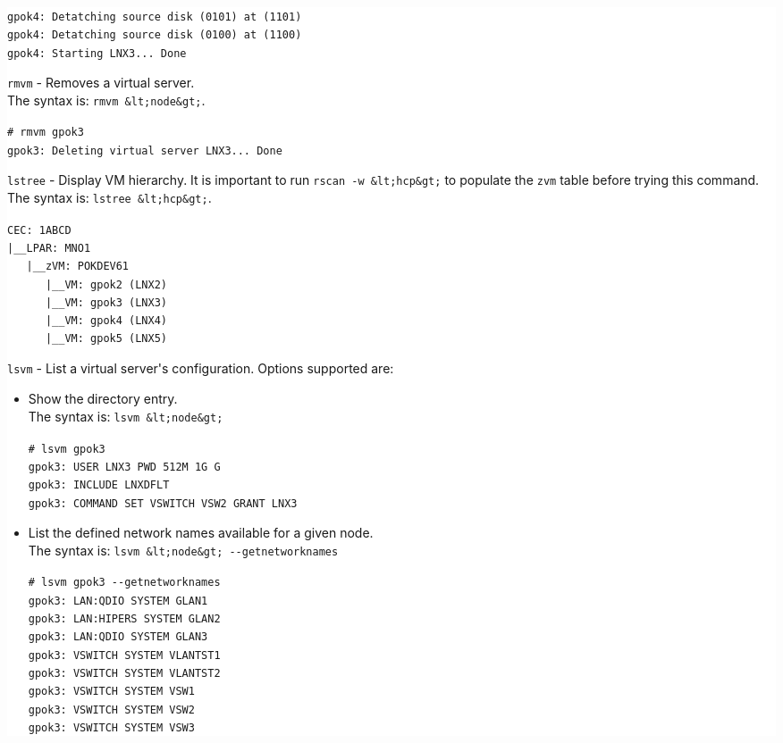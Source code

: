     gpok4: Detatching source disk (0101) at (1101)
    gpok4: Detatching source disk (0100) at (1100)
    gpok4: Starting LNX3... Done
    

  
`rmvm` \- Removes a virtual server.  
The syntax is: `rmvm &lt;node&gt;`. 
    
    
    # rmvm gpok3
    gpok3: Deleting virtual server LNX3... Done
    

  
`lstree` \- Display VM hierarchy. It is important to run `rscan -w &lt;hcp&gt;` to populate the `zvm` table before trying this command.  
The syntax is: `lstree &lt;hcp&gt;`. 
    
    
    CEC: 1ABCD
    |__LPAR: MNO1
       |__zVM: POKDEV61
          |__VM: gpok2 (LNX2)
          |__VM: gpok3 (LNX3)
          |__VM: gpok4 (LNX4)
          |__VM: gpok5 (LNX5)
    

  
`lsvm` \- List a virtual server's configuration. Options supported are: 

  * Show the directory entry.   
The syntax is: `lsvm &lt;node&gt;`
        
        
        # lsvm gpok3
        gpok3: USER LNX3 PWD 512M 1G G
        gpok3: INCLUDE LNXDFLT
        gpok3: COMMAND SET VSWITCH VSW2 GRANT LNX3
        

  * List the defined network names available for a given node.  
The syntax is: `lsvm &lt;node&gt; --getnetworknames`
        
        
        # lsvm gpok3 --getnetworknames
        gpok3: LAN:QDIO SYSTEM GLAN1
        gpok3: LAN:HIPERS SYSTEM GLAN2
        gpok3: LAN:QDIO SYSTEM GLAN3
        gpok3: VSWITCH SYSTEM VLANTST1
        gpok3: VSWITCH SYSTEM VLANTST2
        gpok3: VSWITCH SYSTEM VSW1
        gpok3: VSWITCH SYSTEM VSW2
        gpok3: VSWITCH SYSTEM VSW3
        